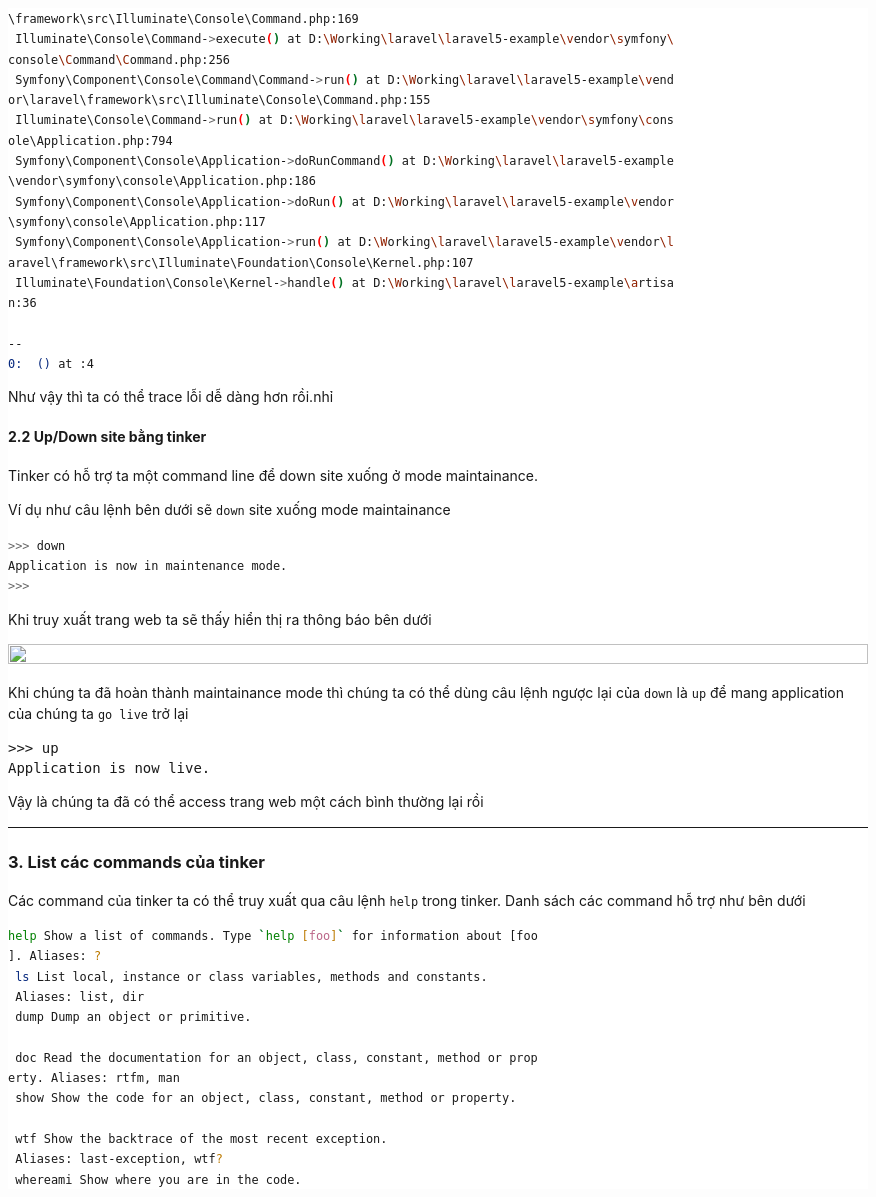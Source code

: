 ```bash
\framework\src\Illuminate\Console\Command.php:169
 Illuminate\Console\Command->execute() at D:\Working\laravel\laravel5-example\vendor\symfony\
console\Command\Command.php:256
 Symfony\Component\Console\Command\Command->run() at D:\Working\laravel\laravel5-example\vend
or\laravel\framework\src\Illuminate\Console\Command.php:155
 Illuminate\Console\Command->run() at D:\Working\laravel\laravel5-example\vendor\symfony\cons
ole\Application.php:794
 Symfony\Component\Console\Application->doRunCommand() at D:\Working\laravel\laravel5-example
\vendor\symfony\console\Application.php:186
 Symfony\Component\Console\Application->doRun() at D:\Working\laravel\laravel5-example\vendor
\symfony\console\Application.php:117
 Symfony\Component\Console\Application->run() at D:\Working\laravel\laravel5-example\vendor\l
aravel\framework\src\Illuminate\Foundation\Console\Kernel.php:107
 Illuminate\Foundation\Console\Kernel->handle() at D:\Working\laravel\laravel5-example\artisa
n:36

--
0:  () at :4
```

Như vậy thì ta có thể trace lỗi dễ dàng hơn rồi.nhỉ

#### 2.2 Up/Down site bằng tinker

Tinker có hỗ trợ ta một command line để down site xuống ở mode maintainance.

Ví dụ như câu lệnh bên dưới sẽ `down` site xuống mode maintainance

```bash
>>> down
Application is now in maintenance mode.
>>>
```

Khi truy xuất trang web ta sẽ thấy hiển thị ra thông báo bên dưới

<img class="alignnone size-medium wp-image-83" src="http://nech.info/wp-content/uploads/2016/12/artisan_3-1024x488.png" alt="" width="100%" height="100%" srcset="http://nech.info/wp-content/uploads/2016/12/artisan_3-300x143.png 300w, http://nech.info/wp-content/uploads/2016/12/artisan_3-768x366.png 768w,  1024w, http://nech.info/wp-content/uploads/2016/12/artisan_3.png 1535w" sizes="(max-width: 300px) 100vw, 300px" />

Khi chúng ta đã hoàn thành maintainance mode thì chúng ta có thể dùng câu lệnh ngược lại của `down` là `up` để mang application của chúng ta `go live` trở lại

<pre class="language-bash">>>> up
Application is now live.</pre>

Vậy là chúng ta đã có thể access trang web một cách bình thường lại rồi

* * *

### 3. List các commands của tinker

Các command của tinker ta có thể truy xuất qua câu lệnh `help` trong tinker. Danh sách các command hỗ trợ như bên dưới

```bash
help Show a list of commands. Type `help [foo]` for information about [foo
]. Aliases: ?
 ls List local, instance or class variables, methods and constants.
 Aliases: list, dir
 dump Dump an object or primitive.

 doc Read the documentation for an object, class, constant, method or prop
erty. Aliases: rtfm, man
 show Show the code for an object, class, constant, method or property.

 wtf Show the backtrace of the most recent exception.
 Aliases: last-exception, wtf?
 whereami Show where you are in the code.

```